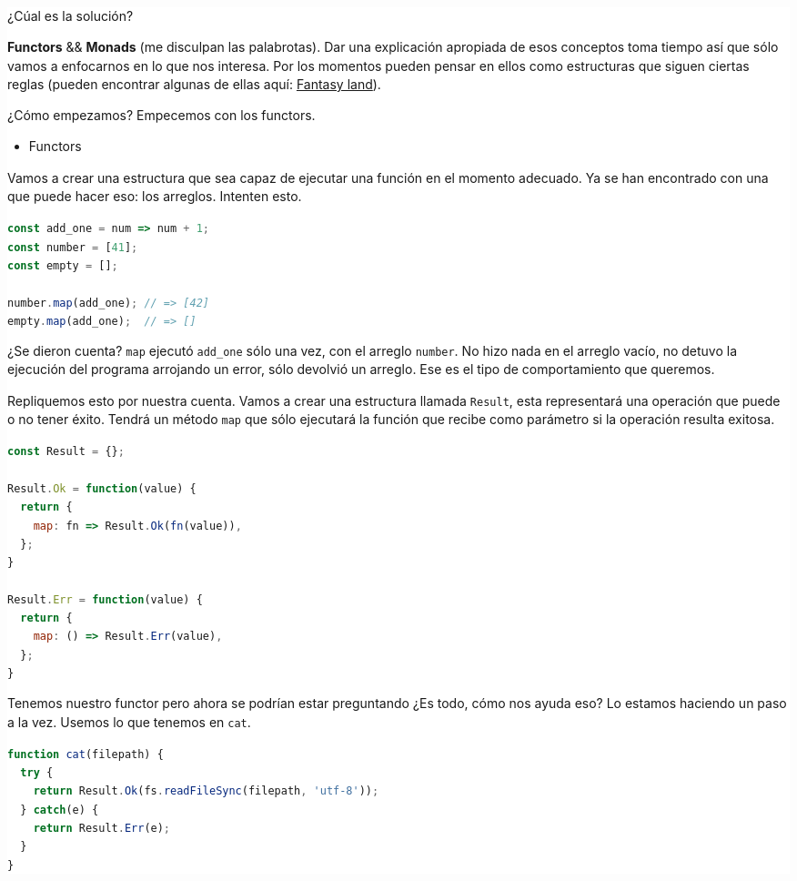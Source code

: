 ¿Cúal es la solución? 

**Functors** && **Monads** (me disculpan las palabrotas). Dar una explicación apropiada de esos conceptos toma tiempo así que sólo vamos a enfocarnos en lo que nos interesa. Por los momentos pueden pensar en ellos como estructuras que siguen ciertas reglas (pueden encontrar algunas de ellas aquí: [Fantasy land](https://github.com/fantasyland/fantasy-land#fantasy-land-specification)).

¿Cómo empezamos? Empecemos con los functors.

- Functors

Vamos a crear una estructura que sea capaz de ejecutar una función en el momento adecuado. Ya se han encontrado con una que puede hacer eso: los arreglos. Intenten esto.

```js
const add_one = num => num + 1;
const number = [41];
const empty = [];

number.map(add_one); // => [42]
empty.map(add_one);  // => []
```

¿Se dieron cuenta? `map` ejecutó `add_one` sólo una vez, con el arreglo `number`. No hizo nada en el arreglo vacío, no detuvo la ejecución del programa arrojando un error, sólo devolvió un arreglo. Ese es el tipo de comportamiento que queremos.

Repliquemos esto por nuestra cuenta. Vamos a crear una estructura llamada `Result`, esta representará una operación que puede o no tener éxito. Tendrá un método `map` que sólo ejecutará la función que recibe como parámetro si la operación resulta exitosa.

```js
const Result = {};

Result.Ok = function(value) {
  return {
    map: fn => Result.Ok(fn(value)),
  };
}

Result.Err = function(value) {
  return {
    map: () => Result.Err(value),
  };
}
```

Tenemos nuestro functor pero ahora se podrían estar preguntando ¿Es todo, cómo nos ayuda eso? Lo estamos haciendo un paso a la vez. Usemos lo que tenemos en `cat`.

```js
function cat(filepath) {
  try {
    return Result.Ok(fs.readFileSync(filepath, 'utf-8'));
  } catch(e) {
    return Result.Err(e);
  }
}
```
